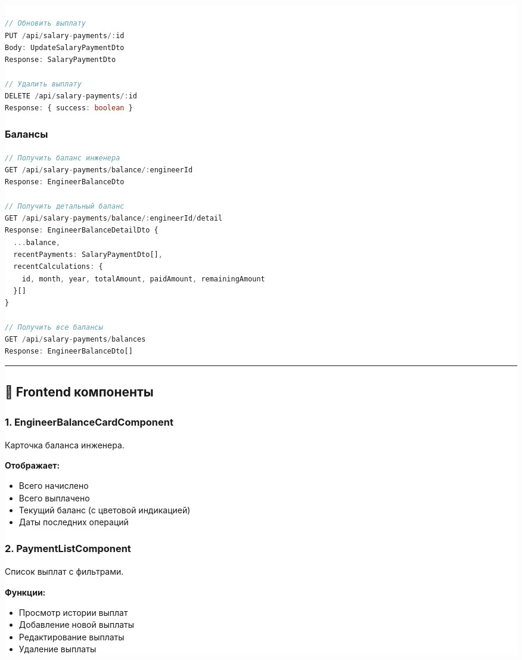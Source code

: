 ```typescript

// Обновить выплату
PUT /api/salary-payments/:id
Body: UpdateSalaryPaymentDto
Response: SalaryPaymentDto

// Удалить выплату
DELETE /api/salary-payments/:id
Response: { success: boolean }
```

### Балансы

```typescript
// Получить баланс инженера
GET /api/salary-payments/balance/:engineerId
Response: EngineerBalanceDto

// Получить детальный баланс
GET /api/salary-payments/balance/:engineerId/detail
Response: EngineerBalanceDetailDto {
  ...balance,
  recentPayments: SalaryPaymentDto[],
  recentCalculations: {
    id, month, year, totalAmount, paidAmount, remainingAmount
  }[]
}

// Получить все балансы
GET /api/salary-payments/balances
Response: EngineerBalanceDto[]
```

---

## 🎨 Frontend компоненты

### 1. EngineerBalanceCardComponent
Карточка баланса инженера.

**Отображает:**
- Всего начислено
- Всего выплачено
- Текущий баланс (с цветовой индикацией)
- Даты последних операций

### 2. PaymentListComponent
Список выплат с фильтрами.

**Функции:**
- Просмотр истории выплат
- Добавление новой выплаты
- Редактирование выплаты
- Удаление выплаты
